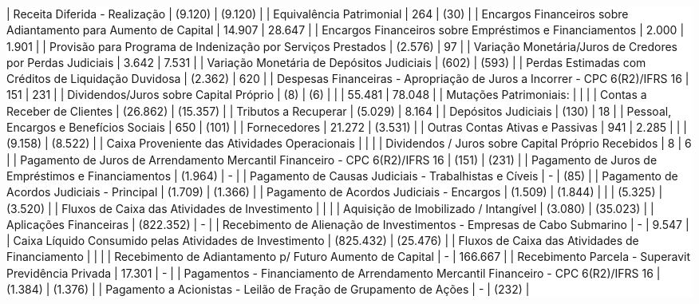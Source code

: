 | Receita Diferida - Realização                                                       | (9.120)      | (9.120)      |
| Equivalência Patrimonial                                                            | 264          | (30)         |
| Encargos Financeiros sobre Adiantamento para Aumento de Capital                     | 14.907       | 28.647       |
| Encargos Financeiros sobre Empréstimos e Financiamentos                             | 2.000        | 1.901        |
| Provisão para Programa de Indenização por Serviços Prestados                        | (2.576)      | 97           |
| Variação Monetária/Juros de Credores por Perdas Judiciais                           | 3.642        | 7.531        |
| Variação Monetária de Depósitos Judiciais                                           | (602)        | (593)        |
| Perdas Estimadas com Créditos de Liquidação Duvidosa                                | (2.362)      | 620          |
| Despesas Financeiras - Apropriação de Juros a Incorrer - CPC 6(R2)/IFRS 16          | 151          | 231          |
| Dividendos/Juros sobre Capital Próprio                                              | (8)          | (6)          |
|                                                                                     | 55.481       | 78.048       |
| Mutações Patrimoniais:                                                              |              |              |
| Contas a Receber de Clientes                                                        | (26.862)     | (15.357)     |
| Tributos a Recuperar                                                                | (5.029)      | 8.164        |
| Depósitos Judiciais                                                                 | (130)        | 18           |
| Pessoal, Encargos e Benefícios Sociais                                              | 650          | (101)        |
| Fornecedores                                                                        | 21.272       | (3.531)      |
| Outras Contas Ativas e Passivas                                                     | 941          | 2.285        |
|                                                                                     | (9.158)      | (8.522)      |
| Caixa Proveniente das Atividades Operacionais                                       |              |              |
| Dividendos / Juros sobre Capital Próprio Recebidos                                  | 8            | 6            |
| Pagamento de Juros de Arrendamento Mercantil Financeiro - CPC 6(R2)/IFRS 16         | (151)        | (231)        |
| Pagamento de Juros de Empréstimos e Financiamentos                                  | (1.964)      | -            |
| Pagamento de Causas Judiciais - Trabalhistas e Cíveis                               | -            | (85)         |
| Pagamento de Acordos Judiciais - Principal                                          | (1.709)      | (1.366)      |
| Pagamento de Acordos Judiciais - Encargos                                           | (1.509)      | (1.844)      |
|                                                                                     | (5.325)      | (3.520)      |
| Fluxos de Caixa das Atividades de Investimento                                      |              |              |
| Aquisição de Imobilizado / Intangível                                               | (3.080)      | (35.023)     |
| Aplicações Financeiras                                                              | (822.352)    | -            |
| Recebimento de Alienação de Investimentos - Empresas de Cabo Submarino              | -            | 9.547        |
| Caixa Líquido Consumido pelas Atividades de Investimento                            | (825.432)    | (25.476)     |
| Fluxos de Caixa das Atividades de Financiamento                                     |              |              |
| Recebimento de Adiantamento p/ Futuro Aumento de Capital                            | -            | 166.667      |
| Recebimento Parcela - Superavit Previdência Privada                                 | 17.301       | -            |
| Pagamentos - Financiamento de Arrendamento Mercantil Financeiro - CPC 6(R2)/IFRS 16 | (1.384)      | (1.376)      |
| Pagamento a Acionistas - Leilão de Fração de Grupamento de Ações                    | -            | (232)        |